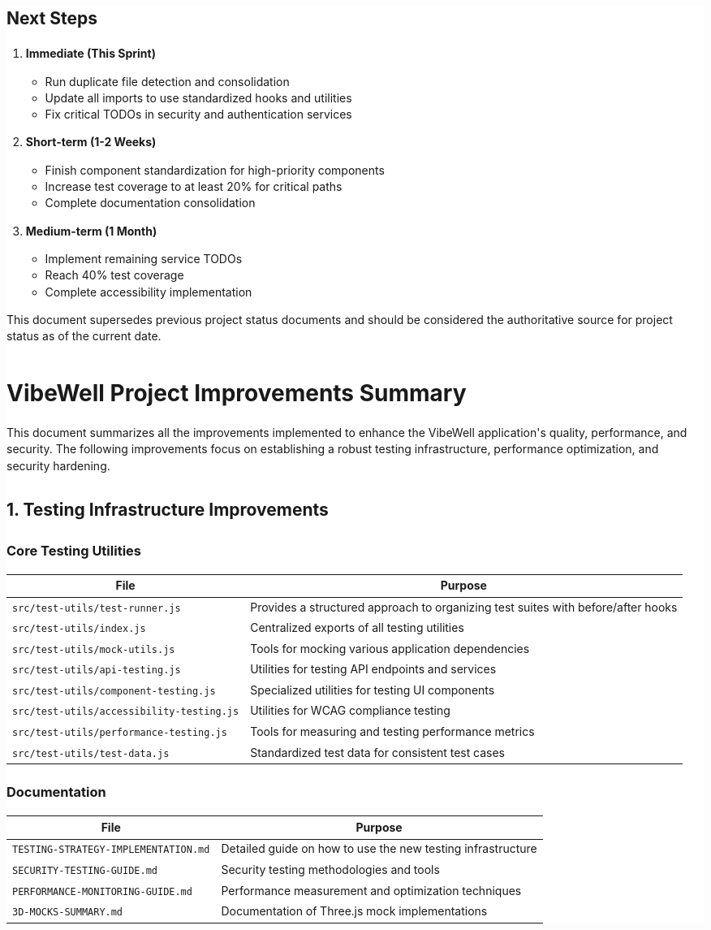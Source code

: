 ## Next Steps

1. **Immediate (This Sprint)**
   - Run duplicate file detection and consolidation
   - Update all imports to use standardized hooks and utilities
   - Fix critical TODOs in security and authentication services

2. **Short-term (1-2 Weeks)**
   - Finish component standardization for high-priority components
   - Increase test coverage to at least 20% for critical paths
   - Complete documentation consolidation

3. **Medium-term (1 Month)**
   - Implement remaining service TODOs
   - Reach 40% test coverage
   - Complete accessibility implementation

This document supersedes previous project status documents and should be considered the authoritative source for project status as of the current date.

# VibeWell Project Improvements Summary

This document summarizes all the improvements implemented to enhance the VibeWell application's quality, performance, and security. The following improvements focus on establishing a robust testing infrastructure, performance optimization, and security hardening.

## 1. Testing Infrastructure Improvements

### Core Testing Utilities

| File | Purpose |
|------|---------|
| `src/test-utils/test-runner.js` | Provides a structured approach to organizing test suites with before/after hooks |
| `src/test-utils/index.js` | Centralized exports of all testing utilities |
| `src/test-utils/mock-utils.js` | Tools for mocking various application dependencies |
| `src/test-utils/api-testing.js` | Utilities for testing API endpoints and services |
| `src/test-utils/component-testing.js` | Specialized utilities for testing UI components |
| `src/test-utils/accessibility-testing.js` | Utilities for WCAG compliance testing |
| `src/test-utils/performance-testing.js` | Tools for measuring and testing performance metrics |
| `src/test-utils/test-data.js` | Standardized test data for consistent test cases |

### Documentation

| File | Purpose |
|------|---------|
| `TESTING-STRATEGY-IMPLEMENTATION.md` | Detailed guide on how to use the new testing infrastructure |
| `SECURITY-TESTING-GUIDE.md` | Security testing methodologies and tools |
| `PERFORMANCE-MONITORING-GUIDE.md` | Performance measurement and optimization techniques |
| `3D-MOCKS-SUMMARY.md` | Documentation of Three.js mock implementations |
